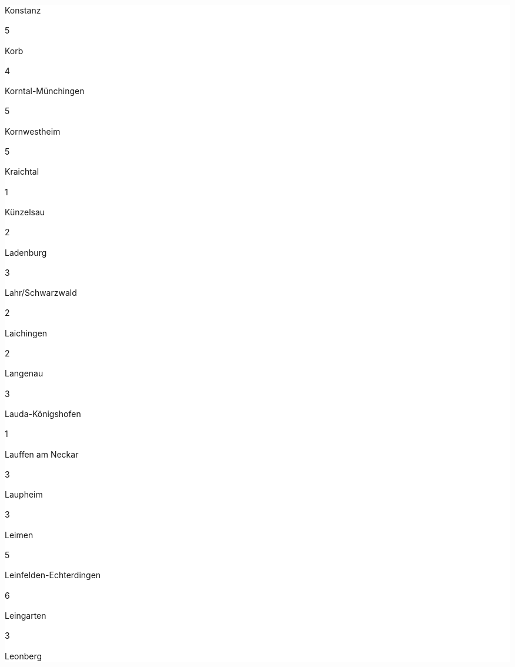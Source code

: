 Konstanz

5

Korb

4

Korntal-Münchingen

5

Kornwestheim

5

Kraichtal

1

Künzelsau

2

Ladenburg

3

Lahr/Schwarzwald

2

Laichingen

2

Langenau

3

Lauda-Königshofen

1

Lauffen am Neckar

3

Laupheim

3

Leimen

5

Leinfelden-Echterdingen

6

Leingarten

3

Leonberg
